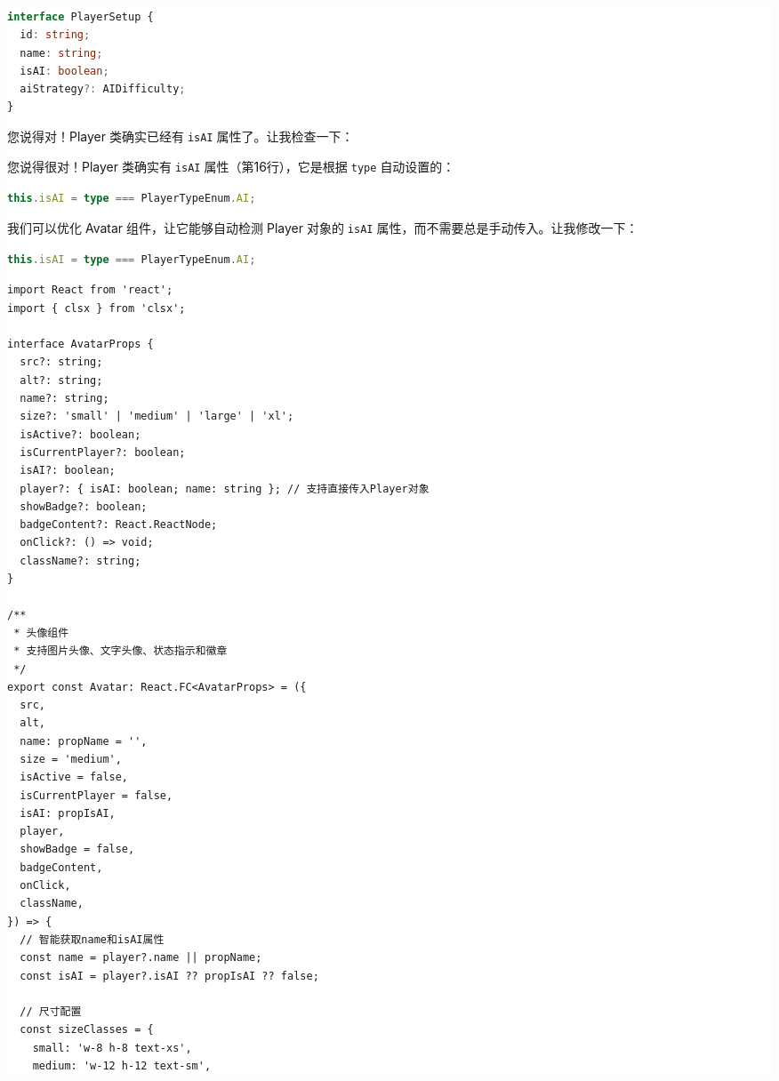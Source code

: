 ```typescript
interface PlayerSetup {
  id: string;
  name: string;
  isAI: boolean;
  aiStrategy?: AIDifficulty;
}
```

您说得对！Player 类确实已经有 `isAI` 属性了。让我检查一下：

您说得很对！Player 类确实有 `isAI` 属性（第16行），它是根据 `type` 自动设置的：

```typescript
this.isAI = type === PlayerTypeEnum.AI;
```

我们可以优化 Avatar 组件，让它能够自动检测 Player 对象的 `isAI` 属性，而不需要总是手动传入。让我修改一下：

```typescript
this.isAI = type === PlayerTypeEnum.AI;
```

```typescriptreact
import React from 'react';
import { clsx } from 'clsx';

interface AvatarProps {
  src?: string;
  alt?: string;
  name?: string;
  size?: 'small' | 'medium' | 'large' | 'xl';
  isActive?: boolean;
  isCurrentPlayer?: boolean;
  isAI?: boolean;
  player?: { isAI: boolean; name: string }; // 支持直接传入Player对象
  showBadge?: boolean;
  badgeContent?: React.ReactNode;
  onClick?: () => void;
  className?: string;
}

/**
 * 头像组件
 * 支持图片头像、文字头像、状态指示和徽章
 */
export const Avatar: React.FC<AvatarProps> = ({
  src,
  alt,
  name: propName = '',
  size = 'medium',
  isActive = false,
  isCurrentPlayer = false,
  isAI: propIsAI,
  player,
  showBadge = false,
  badgeContent,
  onClick,
  className,
}) => {
  // 智能获取name和isAI属性
  const name = player?.name || propName;
  const isAI = player?.isAI ?? propIsAI ?? false;

  // 尺寸配置
  const sizeClasses = {
    small: 'w-8 h-8 text-xs',
    medium: 'w-12 h-12 text-sm',
```